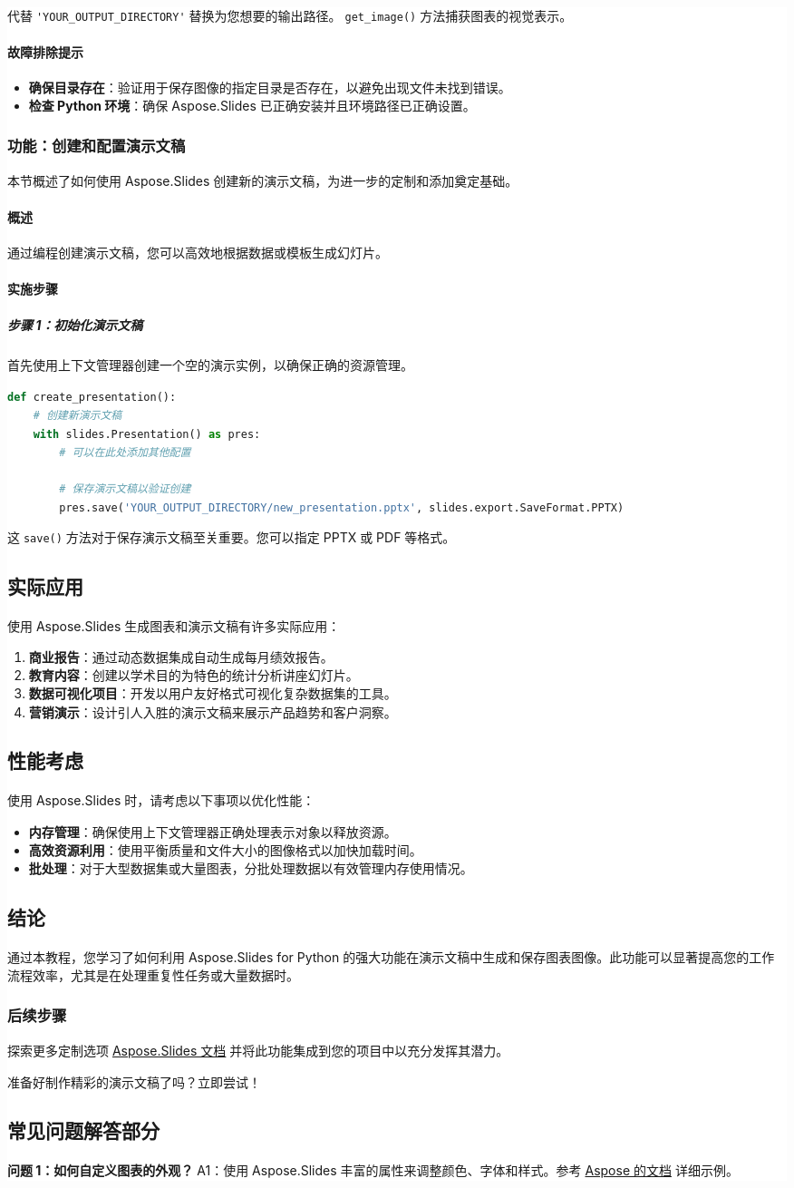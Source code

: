 代替 `'YOUR_OUTPUT_DIRECTORY'` 替换为您想要的输出路径。 `get_image()` 方法捕获图表的视觉表示。

#### 故障排除提示
- **确保目录存在**：验证用于保存图像的指定目录是否存在，以避免出现文件未找到错误。
- **检查 Python 环境**：确保 Aspose.Slides 已正确安装并且环境路径已正确设置。

### 功能：创建和配置演示文稿
本节概述了如何使用 Aspose.Slides 创建新的演示文稿，为进一步的定制和添加奠定基础。

#### 概述
通过编程创建演示文稿，您可以高效地根据数据或模板生成幻灯片。

#### 实施步骤

##### 步骤 1：初始化演示文稿
首先使用上下文管理器创建一个空的演示实例，以确保正确的资源管理。

```python
def create_presentation():
    # 创建新演示文稿
    with slides.Presentation() as pres:
        # 可以在此处添加其他配置
        
        # 保存演示文稿以验证创建
        pres.save('YOUR_OUTPUT_DIRECTORY/new_presentation.pptx', slides.export.SaveFormat.PPTX)
```

这 `save()` 方法对于保存演示文稿至关重要。您可以指定 PPTX 或 PDF 等格式。

## 实际应用
使用 Aspose.Slides 生成图表和演示文稿有许多实际应用：

1. **商业报告**：通过动态数据集成自动生成每月绩效报告。
2. **教育内容**：创建以学术目的为特色的统计分析讲座幻灯片。
3. **数据可视化项目**：开发以用户友好格式可视化复杂数据集的工具。
4. **营销演示**：设计引人入胜的演示文稿来展示产品趋势和客户洞察。

## 性能考虑
使用 Aspose.Slides 时，请考虑以下事项以优化性能：
- **内存管理**：确保使用上下文管理器正确处理表示对象以释放资源。
- **高效资源利用**：使用平衡质量和文件大小的图像格式以加快加载时间。
- **批处理**：对于大型数据集或大量图表，分批处理数据以有效管理内存使用情况。

## 结论
通过本教程，您学习了如何利用 Aspose.Slides for Python 的强大功能在演示文稿中生成和保存图表图像。此功能可以显著提高您的工作流程效率，尤其是在处理重复性任务或大量数据时。

### 后续步骤
探索更多定制选项 [Aspose.Slides 文档](https://reference.aspose.com/slides/python-net/) 并将此功能集成到您的项目中以充分发挥其潜力。

准备好制作精彩的演示文稿了吗？立即尝试！

## 常见问题解答部分
**问题 1：如何自定义图表的外观？**
A1：使用 Aspose.Slides 丰富的属性来调整颜色、字体和样式。参考 [Aspose 的文档](https://reference.aspose.com/slides/python-net/) 详细示例。
